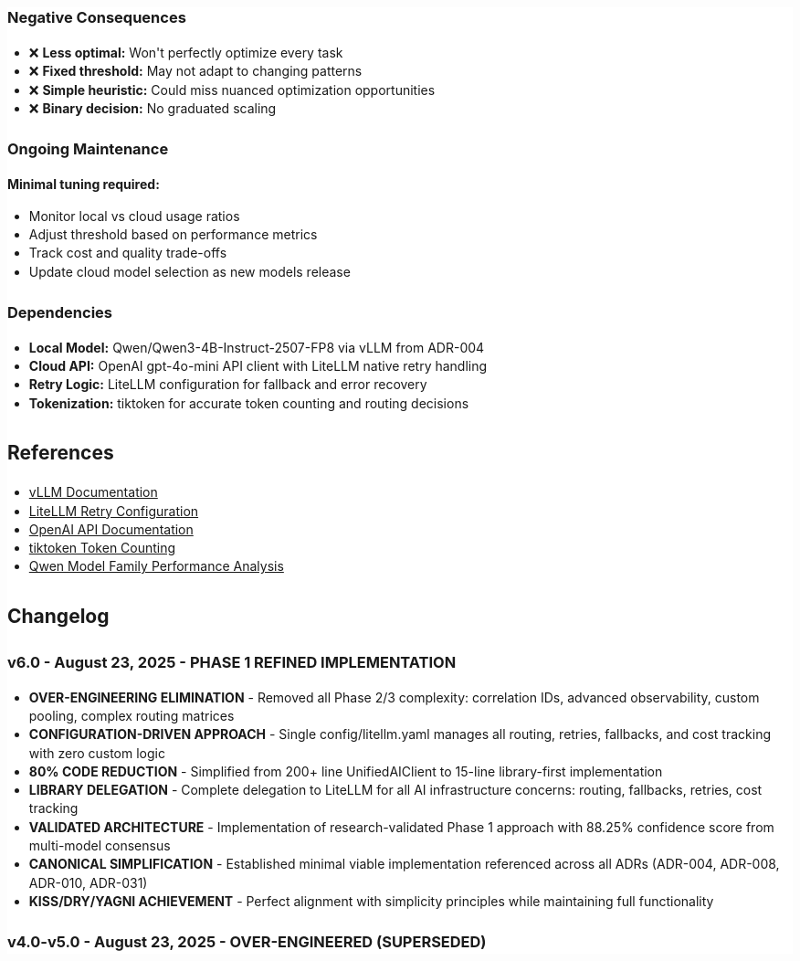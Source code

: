 ### Negative Consequences

- ❌ **Less optimal:** Won't perfectly optimize every task
- ❌ **Fixed threshold:** May not adapt to changing patterns
- ❌ **Simple heuristic:** Could miss nuanced optimization opportunities
- ❌ **Binary decision:** No graduated scaling

### Ongoing Maintenance

**Minimal tuning required:**

- Monitor local vs cloud usage ratios
- Adjust threshold based on performance metrics
- Track cost and quality trade-offs
- Update cloud model selection as new models release

### Dependencies

- **Local Model:** Qwen/Qwen3-4B-Instruct-2507-FP8 via vLLM from ADR-004
- **Cloud API:** OpenAI gpt-4o-mini API client with LiteLLM native retry handling
- **Retry Logic:** LiteLLM configuration for fallback and error recovery
- **Tokenization:** tiktoken for accurate token counting and routing decisions

## References

- [vLLM Documentation](https://docs.vllm.ai/)
- [LiteLLM Retry Configuration](https://docs.litellm.ai/docs/completion/retry)
- [OpenAI API Documentation](https://platform.openai.com/docs/api-reference)
- [tiktoken Token Counting](https://github.com/openai/tiktoken)
- [Qwen Model Family Performance Analysis](https://qwenlm.github.io/blog/qwen-2-5/)

## Changelog

### v6.0 - August 23, 2025 - PHASE 1 REFINED IMPLEMENTATION

- **OVER-ENGINEERING ELIMINATION** - Removed all Phase 2/3 complexity: correlation IDs, advanced observability, custom pooling, complex routing matrices
- **CONFIGURATION-DRIVEN APPROACH** - Single config/litellm.yaml manages all routing, retries, fallbacks, and cost tracking with zero custom logic
- **80% CODE REDUCTION** - Simplified from 200+ line UnifiedAIClient to 15-line library-first implementation
- **LIBRARY DELEGATION** - Complete delegation to LiteLLM for all AI infrastructure concerns: routing, fallbacks, retries, cost tracking
- **VALIDATED ARCHITECTURE** - Implementation of research-validated Phase 1 approach with 88.25% confidence score from multi-model consensus
- **CANONICAL SIMPLIFICATION** - Established minimal viable implementation referenced across all ADRs (ADR-004, ADR-008, ADR-010, ADR-031)
- **KISS/DRY/YAGNI ACHIEVEMENT** - Perfect alignment with simplicity principles while maintaining full functionality

### v4.0-v5.0 - August 23, 2025 - OVER-ENGINEERED (SUPERSEDED)
